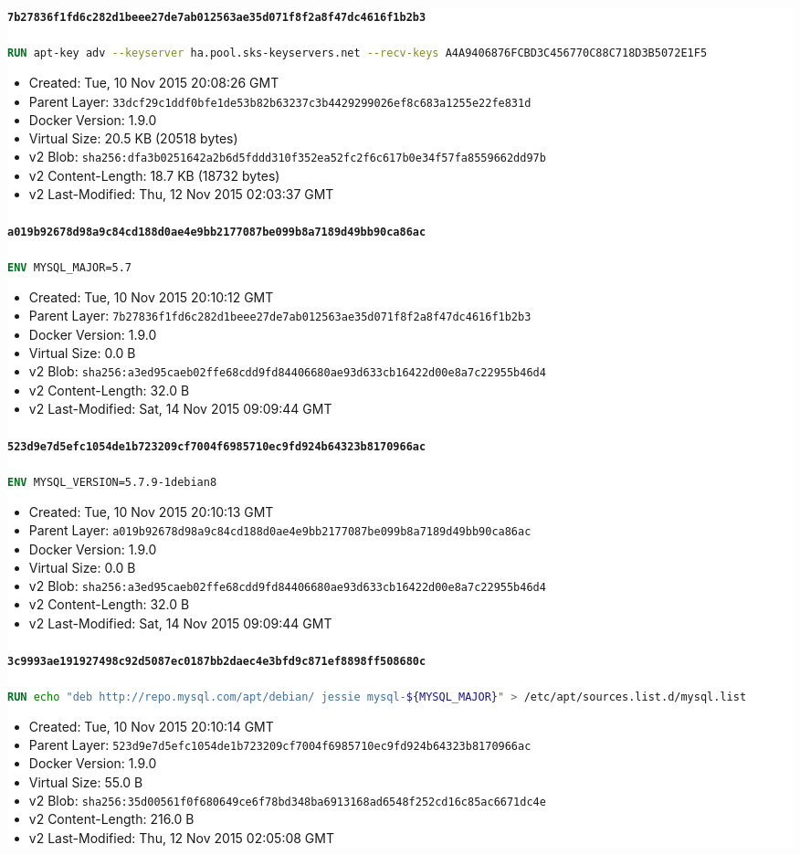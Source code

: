 #### `7b27836f1fd6c282d1beee27de7ab012563ae35d071f8f2a8f47dc4616f1b2b3`

```dockerfile
RUN apt-key adv --keyserver ha.pool.sks-keyservers.net --recv-keys A4A9406876FCBD3C456770C88C718D3B5072E1F5
```

-	Created: Tue, 10 Nov 2015 20:08:26 GMT
-	Parent Layer: `33dcf29c1ddf0bfe1de53b82b63237c3b4429299026ef8c683a1255e22fe831d`
-	Docker Version: 1.9.0
-	Virtual Size: 20.5 KB (20518 bytes)
-	v2 Blob: `sha256:dfa3b0251642a2b6d5fddd310f352ea52fc2f6c617b0e34f57fa8559662dd97b`
-	v2 Content-Length: 18.7 KB (18732 bytes)
-	v2 Last-Modified: Thu, 12 Nov 2015 02:03:37 GMT

#### `a019b92678d98a9c84cd188d0ae4e9bb2177087be099b8a7189d49bb90ca86ac`

```dockerfile
ENV MYSQL_MAJOR=5.7
```

-	Created: Tue, 10 Nov 2015 20:10:12 GMT
-	Parent Layer: `7b27836f1fd6c282d1beee27de7ab012563ae35d071f8f2a8f47dc4616f1b2b3`
-	Docker Version: 1.9.0
-	Virtual Size: 0.0 B
-	v2 Blob: `sha256:a3ed95caeb02ffe68cdd9fd84406680ae93d633cb16422d00e8a7c22955b46d4`
-	v2 Content-Length: 32.0 B
-	v2 Last-Modified: Sat, 14 Nov 2015 09:09:44 GMT

#### `523d9e7d5efc1054de1b723209cf7004f6985710ec9fd924b64323b8170966ac`

```dockerfile
ENV MYSQL_VERSION=5.7.9-1debian8
```

-	Created: Tue, 10 Nov 2015 20:10:13 GMT
-	Parent Layer: `a019b92678d98a9c84cd188d0ae4e9bb2177087be099b8a7189d49bb90ca86ac`
-	Docker Version: 1.9.0
-	Virtual Size: 0.0 B
-	v2 Blob: `sha256:a3ed95caeb02ffe68cdd9fd84406680ae93d633cb16422d00e8a7c22955b46d4`
-	v2 Content-Length: 32.0 B
-	v2 Last-Modified: Sat, 14 Nov 2015 09:09:44 GMT

#### `3c9993ae191927498c92d5087ec0187bb2daec4e3bfd9c871ef8898ff508680c`

```dockerfile
RUN echo "deb http://repo.mysql.com/apt/debian/ jessie mysql-${MYSQL_MAJOR}" > /etc/apt/sources.list.d/mysql.list
```

-	Created: Tue, 10 Nov 2015 20:10:14 GMT
-	Parent Layer: `523d9e7d5efc1054de1b723209cf7004f6985710ec9fd924b64323b8170966ac`
-	Docker Version: 1.9.0
-	Virtual Size: 55.0 B
-	v2 Blob: `sha256:35d00561f0f680649ce6f78bd348ba6913168ad6548f252cd16c85ac6671dc4e`
-	v2 Content-Length: 216.0 B
-	v2 Last-Modified: Thu, 12 Nov 2015 02:05:08 GMT
